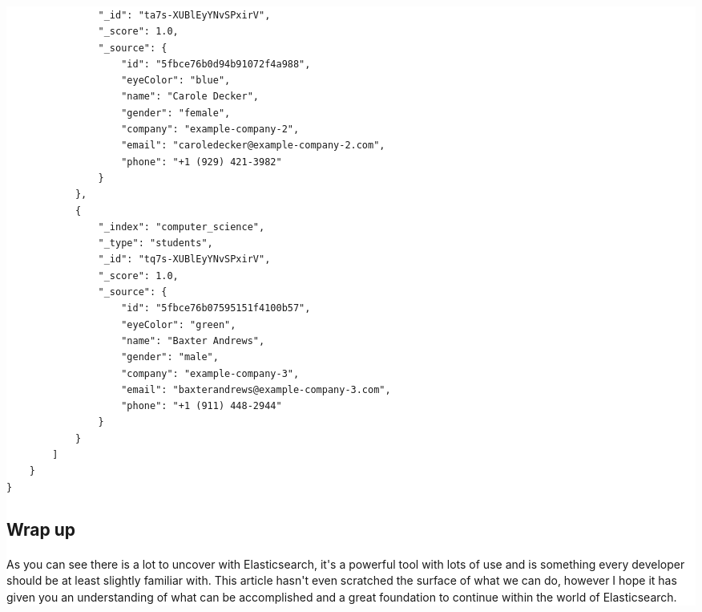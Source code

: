 ```
                "_id": "ta7s-XUBlEyYNvSPxirV",
                "_score": 1.0,
                "_source": {
                    "id": "5fbce76b0d94b91072f4a988",
                    "eyeColor": "blue",
                    "name": "Carole Decker",
                    "gender": "female",
                    "company": "example-company-2",
                    "email": "caroledecker@example-company-2.com",
                    "phone": "+1 (929) 421-3982"
                }
            },
            {
                "_index": "computer_science",
                "_type": "students",
                "_id": "tq7s-XUBlEyYNvSPxirV",
                "_score": 1.0,
                "_source": {
                    "id": "5fbce76b07595151f4100b57",
                    "eyeColor": "green",
                    "name": "Baxter Andrews",
                    "gender": "male",
                    "company": "example-company-3",
                    "email": "baxterandrews@example-company-3.com",
                    "phone": "+1 (911) 448-2944"
                }
            }
        ]
    }
}
```

## Wrap up
As you can see there is a lot to uncover with Elasticsearch, it's a powerful tool with lots of use and is something every developer should be at least slightly familiar with. 
This article hasn't even scratched the surface of what we can do, however I hope it has given you an understanding of what can be accomplished and a great foundation to continue within the world of Elasticsearch.
